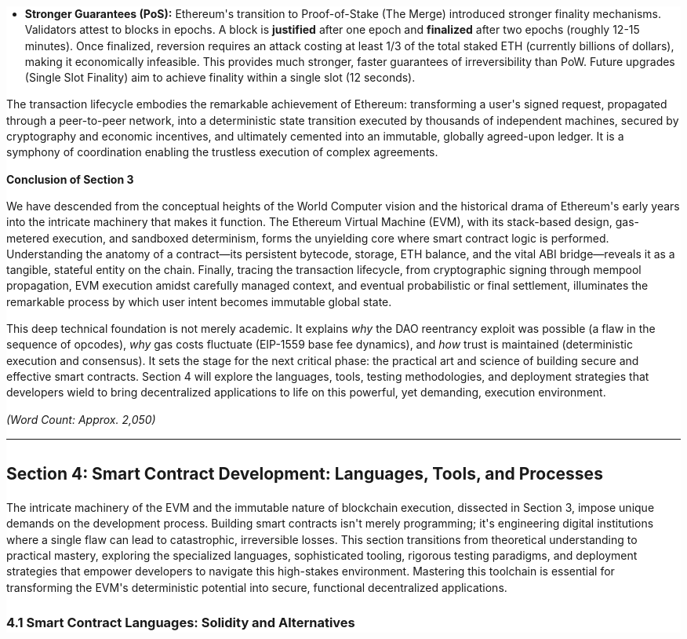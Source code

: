 *   **Stronger Guarantees (PoS):** Ethereum's transition to Proof-of-Stake (The Merge) introduced stronger finality mechanisms. Validators attest to blocks in epochs. A block is **justified** after one epoch and **finalized** after two epochs (roughly 12-15 minutes). Once finalized, reversion requires an attack costing at least 1/3 of the total staked ETH (currently billions of dollars), making it economically infeasible. This provides much stronger, faster guarantees of irreversibility than PoW. Future upgrades (Single Slot Finality) aim to achieve finality within a single slot (12 seconds).

The transaction lifecycle embodies the remarkable achievement of Ethereum: transforming a user's signed request, propagated through a peer-to-peer network, into a deterministic state transition executed by thousands of independent machines, secured by cryptography and economic incentives, and ultimately cemented into an immutable, globally agreed-upon ledger. It is a symphony of coordination enabling the trustless execution of complex agreements.

**Conclusion of Section 3**

We have descended from the conceptual heights of the World Computer vision and the historical drama of Ethereum's early years into the intricate machinery that makes it function. The Ethereum Virtual Machine (EVM), with its stack-based design, gas-metered execution, and sandboxed determinism, forms the unyielding core where smart contract logic is performed. Understanding the anatomy of a contract—its persistent bytecode, storage, ETH balance, and the vital ABI bridge—reveals it as a tangible, stateful entity on the chain. Finally, tracing the transaction lifecycle, from cryptographic signing through mempool propagation, EVM execution amidst carefully managed context, and eventual probabilistic or final settlement, illuminates the remarkable process by which user intent becomes immutable global state.

This deep technical foundation is not merely academic. It explains *why* the DAO reentrancy exploit was possible (a flaw in the sequence of opcodes), *why* gas costs fluctuate (EIP-1559 base fee dynamics), and *how* trust is maintained (deterministic execution and consensus). It sets the stage for the next critical phase: the practical art and science of building secure and effective smart contracts. Section 4 will explore the languages, tools, testing methodologies, and deployment strategies that developers wield to bring decentralized applications to life on this powerful, yet demanding, execution environment.

*(Word Count: Approx. 2,050)*



---





## Section 4: Smart Contract Development: Languages, Tools, and Processes

The intricate machinery of the EVM and the immutable nature of blockchain execution, dissected in Section 3, impose unique demands on the development process. Building smart contracts isn't merely programming; it's engineering digital institutions where a single flaw can lead to catastrophic, irreversible losses. This section transitions from theoretical understanding to practical mastery, exploring the specialized languages, sophisticated tooling, rigorous testing paradigms, and deployment strategies that empower developers to navigate this high-stakes environment. Mastering this toolchain is essential for transforming the EVM's deterministic potential into secure, functional decentralized applications.

### 4.1 Smart Contract Languages: Solidity and Alternatives
